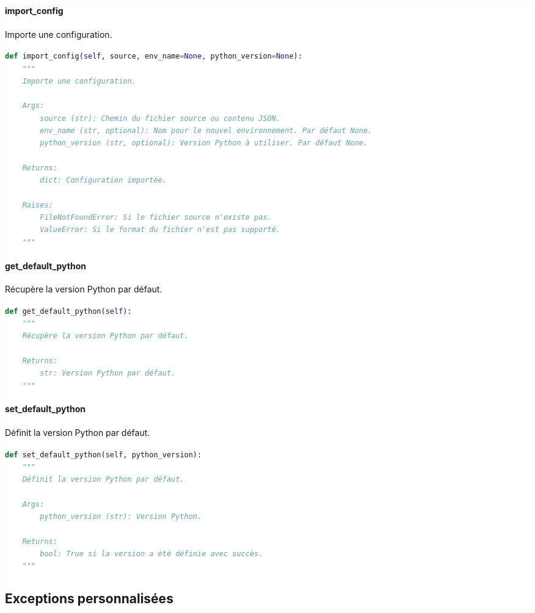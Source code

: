 #### import_config

Importe une configuration.

```python
def import_config(self, source, env_name=None, python_version=None):
    """
    Importe une configuration.
    
    Args:
        source (str): Chemin du fichier source ou contenu JSON.
        env_name (str, optional): Nom pour le nouvel environnement. Par défaut None.
        python_version (str, optional): Version Python à utiliser. Par défaut None.
        
    Returns:
        dict: Configuration importée.
        
    Raises:
        FileNotFoundError: Si le fichier source n'existe pas.
        ValueError: Si le format du fichier n'est pas supporté.
    """
```

#### get_default_python

Récupère la version Python par défaut.

```python
def get_default_python(self):
    """
    Récupère la version Python par défaut.
    
    Returns:
        str: Version Python par défaut.
    """
```

#### set_default_python

Définit la version Python par défaut.

```python
def set_default_python(self, python_version):
    """
    Définit la version Python par défaut.
    
    Args:
        python_version (str): Version Python.
        
    Returns:
        bool: True si la version a été définie avec succès.
    """
```

## Exceptions personnalisées
